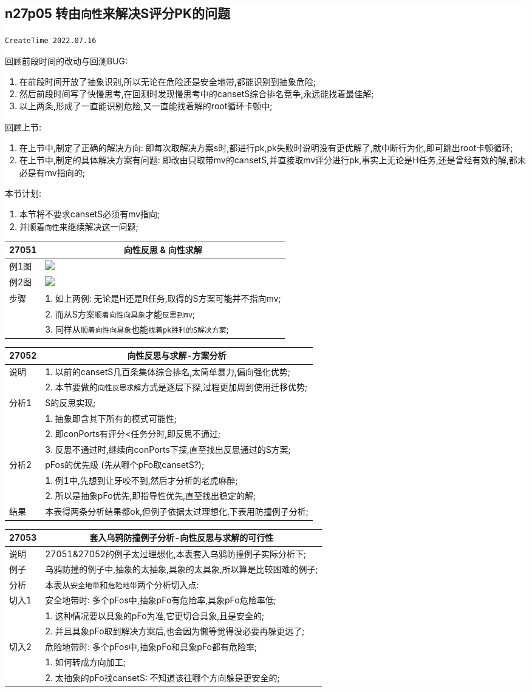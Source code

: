 ## n27p05 转由`向性`来解决S评分PK的问题
`CreateTime 2022.07.16`

回顾前段时间的改动与回测BUG:
1. 在前段时间开放了抽象识别,所以无论在危险还是安全地带,都能识别到抽象危险;
2. 然后前段时间写了快慢思考,在回测时发现慢思考中的cansetS综合排名竞争,永远能找着最佳解;
3. 以上两条,形成了一直能识别危险,又一直能找着解的root循环卡顿中;

回顾上节:
1. 在上节中,制定了正确的解决方向: 即每次取解决方案s时,都进行pk,pk失败时说明没有更优解了,就中断行为化,即可跳出root卡顿循环;
2. 在上节中,制定的具体解决方案有问题: 即改由只取带mv的cansetS,并直接取mv评分进行pk,事实上无论是H任务,还是曾经有效的解,都未必是有mv指向的;

本节计划:
1. 本节将不要求cansetS必须有mv指向;
2. 并顺着`向性`来继续解决这一问题;

| 27051 | 向性反思 & 向性求解 |
| --- | --- |
| 例1图 | ![](assets/642_决策向性实现S评分PK老虎拔牙例图.png) |
| 例2图 | ![](assets/643_决策向性实现S评分PK打张三例图.png) |
| 步骤 | 1. 如上两例: 无论是H还是R任务,取得的S方案可能并不指向mv; |
|  | 2. 而从S方案`顺着向性向具象`才能`反思到mv`; |
|  | 3. 同样从`顺着向性向具象`也能`找着pk胜利的S解决方案`; |

| 27052 | 向性反思与求解-方案分析 |
| --- | --- |
| 说明 | 1. 以前的cansetS几百条集体综合排名,太简单暴力,偏向强化优势; |
|  | 2. 本节要做的`向性反思求解`方式是逐层下探,过程更加周到使用迁移优势; |
| 分析1 | S的反思实现; |
|  | 1. 抽象即含其下所有的模式可能性; |
|  | 2. 即conPorts有评分<任务分时,即反思不通过; |
|  | 3. 反思不通过时,继续向conPorts下探,直至找出反思通过的S方案; |
| 分析2 | pFos的优先级 (先从哪个pFo取cansetS?); |
|  | 1. 例1中,先想到让牙咬不到,然后才分析的老虎麻醉; |
|  | 2. 所以是抽象pFo优先,即指导性优先,直至找出稳定的解; |
| 结果 | 本表得两条分析结果都ok,但例子依据太过理想化,下表用防撞例子分析; |

| 27053 | 套入乌鸦防撞例子分析-向性反思与求解的可行性 |
| --- | --- |
| 说明 | 27051&27052的例子太过理想化,本表套入乌鸦防撞例子实际分析下; |
| 例子 | 乌鸦防撞的例子中,抽象的太抽象,具象的太具象,所以算是比较困难的例子; |
| 分析 | 本表从`安全地带`和`危险地带`两个分析切入点: |
| 切入1 | 安全地带时: 多个pFos中,抽象pFo有危险率,具象pFo危险率低; |
|  | 1. 这种情况要以具象的pFo为准,它更切合具象,且是安全的; |
|  | 2. 并且具象pFo取到解决方案后,也会因为懒等觉得没必要再躲更远了; |
| 切入2 | 危险地带时: 多个pFos中,抽象pFo和具象pFo都有危险率; |
|  | 1. 如何转成方向加工; |
|  | 2. 太抽象的pFo找cansetS: 不知道该往哪个方向躲是更安全的; |
